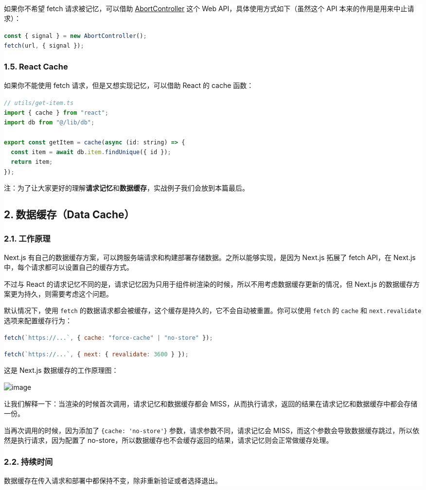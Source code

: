 如果你不希望 fetch 请求被记忆，可以借助 [AbortController](https://developer.mozilla.org/zh-CN/docs/Web/API/AbortController) 这个 Web API，具体使用方式如下（虽然这个 API 本来的作用是用来中止请求）：

```javascript
const { signal } = new AbortController();
fetch(url, { signal });
```

### 1.5. React Cache

如果你不能使用 fetch 请求，但是又想实现记忆，可以借助 React 的 cache 函数：

```javascript
// utils/get-item.ts
import { cache } from "react";
import db from "@/lib/db";

export const getItem = cache(async (id: string) => {
  const item = await db.item.findUnique({ id });
  return item;
});
```

注：为了让大家更好的理解**请求记忆**和**数据缓存**，实战例子我们会放到本篇最后。

## 2. 数据缓存（Data Cache）

### 2.1. 工作原理

Next.js 有自己的数据缓存方案，可以跨服务端请求和构建部署存储数据。之所以能够实现，是因为 Next.js 拓展了 fetch API，在 Next.js 中，每个请求都可以设置自己的缓存方式。

不过与 React 的请求记忆不同的是，请求记忆因为只用于组件树渲染的时候，所以不用考虑数据缓存更新的情况，但 Next.js 的数据缓存方案更为持久，则需要考虑这个问题。

默认情况下，使用 `fetch` 的数据请求都会被缓存，这个缓存是持久的，它不会自动被重置。你可以使用 `fetch` 的 `cache` 和 `next.revalidate` 选项来配置缓存行为：

```javascript
fetch(`https://...`, { cache: "force-cache" | "no-store" });
```

```javascript
fetch(`https://...`, { next: { revalidate: 3600 } });
```

这是 Next.js 数据缓存的工作原理图：

![image](https://s2.loli.net/2025/02/19/jNcKmkbX2yCiD1l.png)

让我们解释一下：当渲染的时候首次调用，请求记忆和数据缓存都会 MISS，从而执行请求，返回的结果在请求记忆和数据缓存中都会存储一份。

当再次调用的时候，因为添加了 `{cache: 'no-store'}` 参数，请求参数不同，请求记忆会 MISS，而这个参数会导致数据缓存跳过，所以依然是执行请求，因为配置了 no-store，所以数据缓存也不会缓存返回的结果，请求记忆则会正常做缓存处理。

### 2.2. 持续时间

数据缓存在传入请求和部署中都保持不变，除非重新验证或者选择退出。
